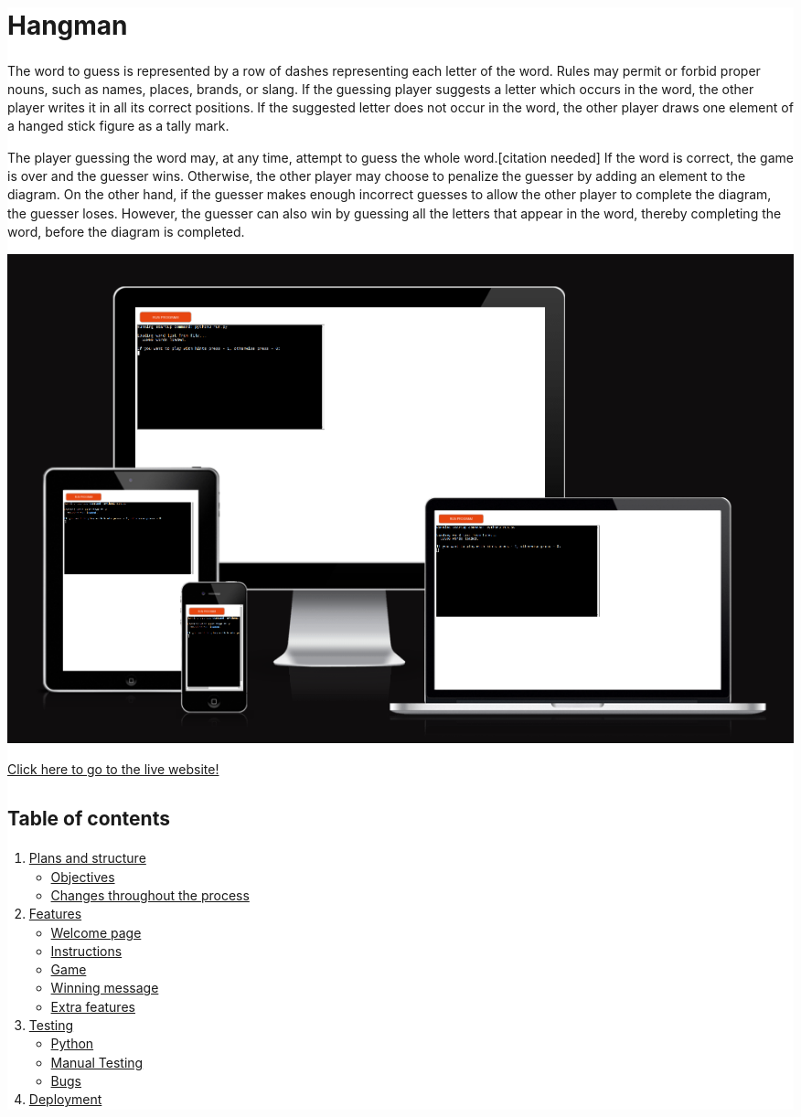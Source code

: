 # Hangman

The word to guess is represented by a row of dashes representing each letter of the word. Rules may permit or forbid proper nouns, such as names, places, brands, or slang. If the guessing player suggests a letter which occurs in the word, the other player writes it in all its correct positions. If the suggested letter does not occur in the word, the other player draws one element of a hanged stick figure as a tally mark.

The player guessing the word may, at any time, attempt to guess the whole word.[citation needed] If the word is correct, the game is over and the guesser wins. Otherwise, the other player may choose to penalize the guesser by adding an element to the diagram. On the other hand, if the guesser makes enough incorrect guesses to allow the other player to complete the diagram, the guesser loses. However, the guesser can also win by guessing all the letters that appear in the word, thereby completing the word, before the diagram is completed.



<img src="images/responsive.png" alt="image of app on different sized screens">

[Click here to go to the live website!](https://hangman19951014.herokuapp.com/) 

## Table of contents 

1. [Plans and structure](#plans-and-structure)
    - [Objectives](#objectives)
    - [Changes throughout the process](#changes-throughout-the-process)
2. [Features](#features)
    - [Welcome page](#welcome-page)
    - [Instructions](#instructions)
    - [Game](#game)
    - [Winning message](#winning-message) 
    - [Extra features](#extra-features)
3. [Testing](#testing)
    - [Python](#python)
    - [Manual Testing](#manual-testing)
    - [Bugs](#bugs)
4. [Deployment](#deployment)